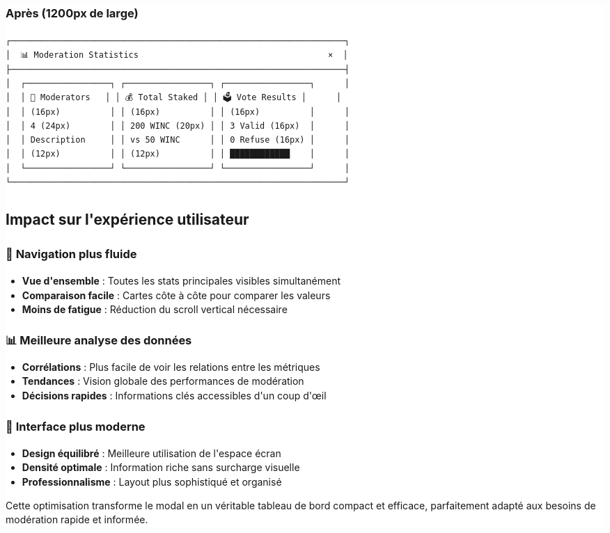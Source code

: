 ### Après (1200px de large)
```
┌───────────────────────────────────────────────────────────────────┐
│  📊 Moderation Statistics                                      ×  │
├───────────────────────────────────────────────────────────────────┤
│  ┌─────────────────┐ ┌─────────────────┐ ┌─────────────────┐      │
│  │ 👥 Moderators   │ │ 💰 Total Staked │ │ 🗳️ Vote Results │      │
│  │ (16px)          │ │ (16px)          │ │ (16px)          │      │
│  │ 4 (24px)        │ │ 200 WINC (20px) │ │ 3 Valid (16px)  │      │
│  │ Description     │ │ vs 50 WINC      │ │ 0 Refuse (16px) │      │
│  │ (12px)          │ │ (12px)          │ │ ████████████    │      │
│  └─────────────────┘ └─────────────────┘ └─────────────────┘      │
└───────────────────────────────────────────────────────────────────┘
```

## Impact sur l'expérience utilisateur

### 🚀 **Navigation plus fluide**
- **Vue d'ensemble** : Toutes les stats principales visibles simultanément
- **Comparaison facile** : Cartes côte à côte pour comparer les valeurs
- **Moins de fatigue** : Réduction du scroll vertical nécessaire

### 📊 **Meilleure analyse des données**
- **Corrélations** : Plus facile de voir les relations entre les métriques
- **Tendances** : Vision globale des performances de modération
- **Décisions rapides** : Informations clés accessibles d'un coup d'œil

### 🎨 **Interface plus moderne**
- **Design équilibré** : Meilleure utilisation de l'espace écran
- **Densité optimale** : Information riche sans surcharge visuelle
- **Professionnalisme** : Layout plus sophistiqué et organisé

Cette optimisation transforme le modal en un véritable tableau de bord compact et efficace, parfaitement adapté aux besoins de modération rapide et informée. 